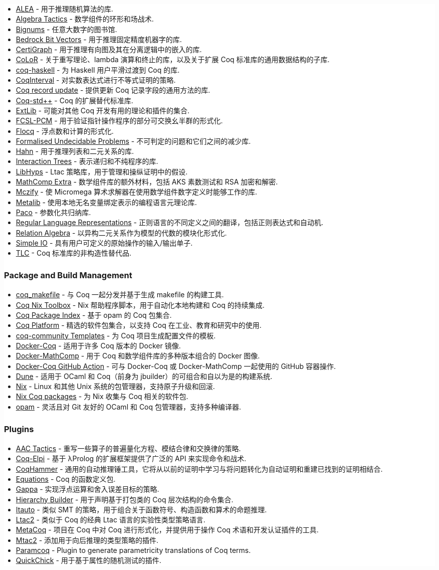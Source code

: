 - [ALEA](https://github.com/coq-community/alea) - 用于推理随机算法的库.
- [Algebra Tactics](https://github.com/math-comp/algebra-tactics) - 数学组件的环形和场战术.
- [Bignums](https://github.com/coq/bignums) - 任意大数字的图书馆.
- [Bedrock Bit Vectors](https://github.com/mit-plv/bbv) - 用于推理固定精度机器字的库.
- [CertiGraph](https://github.com/Salamari/CertiGraph) - 用于推理有向图及其在分离逻辑中的嵌入的库.
- [CoLoR](https://github.com/fblanqui/color) - 关于重写理论、lambda 演算和终止的库，以及关于扩展 Coq 标准库的通用数据结构的子库.
- [coq-haskell](https://github.com/jwiegley/coq-haskell) - 为 Haskell 用户平滑过渡到 Coq 的库.
- [CoqInterval](https://gitlab.inria.fr/coqinterval/interval/) - 对实数表达式进行不等式证明的策略.
- [Coq record update](https://github.com/tchajed/coq-record-update) - 提供更新 Coq 记录字段的通用方法的库.
- [Coq-std++](https://gitlab.mpi-sws.org/iris/stdpp) - Coq 的扩展替代标准库.
- [ExtLib](https://github.com/coq-community/coq-ext-lib) - 可能对其他 Coq 开发有用的理论和插件的集合.
- [FCSL-PCM](https://github.com/imdea-software/fcsl-pcm) - 用于验证指针操作程序的部分可交换幺半群的形式化.
- [Flocq](https://gitlab.inria.fr/flocq/flocq) - 浮点数和计算的形式化.
- [Formalised Undecidable Problems](https://github.com/uds-psl/coq-library-undecidability) - 不可判定的问题和它们之间的减少库.
- [Hahn](https://github.com/vafeiadis/hahn) - 用于推理列表和二元关系的库.
- [Interaction Trees](https://github.com/DeepSpec/InteractionTrees) - 表示递归和不纯程序的库.
- [LibHyps](https://github.com/Matafou/LibHyps) - Ltac 策略库，用于管理和操纵证明中的假设.
- [MathComp Extra](https://github.com/thery/mathcomp-extra) - 数学组件库的额外材料，包括 AKS 素数测试和 RSA 加密和解密.
- [Mczify](https://github.com/math-comp/mczify) - 使 Micromega 算术求解器在使用数学组件数字定义时能够工作的库.
- [Metalib](https://github.com/plclub/metalib) - 使用本地无名变量绑定表示的编程语言元理论库.
- [Paco](http://plv.mpi-sws.org/paco/) - 参数化共归纳库.
- [Regular Language Representations](https://github.com/coq-community/reglang) - 正则语言的不同定义之间的翻译，包括正则表达式和自动机.
- [Relation Algebra](https://github.com/damien-pous/relation-algebra) - 以异构二元关系作为模型的代数的模块化形式化.
- [Simple IO](https://github.com/Lysxia/coq-simple-io) - 具有用户可定义的原始操作的输入/输出单子.
- [TLC](https://github.com/charguer/tlc) - Coq 标准库的非构造性替代品.

### Package and Build Management

- [coq_makefile](https://coq.inria.fr/refman/practical-tools/utilities.html) - 与 Coq 一起分发并基于生成 makefile 的构建工具.
- [Coq Nix Toolbox](https://github.com/coq-community/coq-nix-toolbox) - Nix 帮助程序脚本，用于自动化本地构建和 Coq 的持续集成.
- [Coq Package Index](https://coq.inria.fr/opam/www/) - 基于 opam 的 Coq 包集合.
- [Coq Platform](https://github.com/coq/platform) - 精选的软件包集合，以支持 Coq 在工业、教育和研究中的使用.
- [coq-community Templates](https://github.com/coq-community/templates) - 为 Coq 项目生成配置文件的模板.
- [Docker-Coq](https://github.com/coq-community/docker-coq) - 适用于许多 Coq 版本的 Docker 镜像.
- [Docker-MathComp](https://github.com/math-comp/docker-mathcomp) - 用于 Coq 和数学组件库的多种版本组合的 Docker 图像.
- [Docker-Coq GitHub Action](https://github.com/marketplace/actions/docker-coq-action) - 可与 Docker-Coq 或 Docker-MathComp 一起使用的 GitHub 容器操作.
- [Dune](https://dune.build) - 适用于 OCaml 和 Coq（前身为 jbuilder）的可组合和自以为是的构建系统.
- [Nix](https://nixos.org/nix/) - Linux 和其他 Unix 系统的包管理器，支持原子升级和回滚.
- [Nix Coq packages](https://search.nixos.org/packages?channel=unstable&query=coqPackages) - 为 Nix 收集与 Coq 相关的软件包.
- [opam](https://opam.ocaml.org) - 灵活且对 Git 友好的 OCaml 和 Coq 包管理器，支持多种编译器.

### Plugins

- [AAC Tactics](https://github.com/coq-community/aac-tactics) - 重写一些算子的普遍量化方程、模结合律和交换律的策略.
- [Coq-Elpi](https://github.com/LPCIC/coq-elpi) - 基于 λProlog 的扩展框架提供了广泛的 API 来实现命令和战术.
- [CoqHammer](https://github.com/lukaszcz/coqhammer) - 通用的自动推理锤工具，它将从以前的证明中学习与将问题转化为自动证明和重建已找到的证明相结合.
- [Equations](https://github.com/mattam82/Coq-Equations) - Coq 的函数定义包.
- [Gappa](https://gitlab.inria.fr/gappa/coq) - 实现浮点运算和舍入误差目标的策略.
- [Hierarchy Builder](https://github.com/math-comp/hierarchy-builder) - 用于声明基于打包类的 Coq 层次结构的命令集合.
- [Itauto](https://gitlab.inria.fr/fbesson/itauto) - 类似 SMT 的策略，用于组合关于函数符号、构造函数和算术的命题推理.
- [Ltac2](https://coq.inria.fr/refman/proof-engine/ltac2.html) - 类似于 Coq 的经典 Ltac 语言的实验性类型策略语言.
- [MetaCoq](https://github.com/MetaCoq/metacoq) - 项目在 Coq 中对 Coq 进行形式化，并提供用于操作 Coq 术语和开发认证插件的工具.
- [Mtac2](https://github.com/Mtac2/Mtac2) - 添加用于向后推理的类型策略的插件.
- [Paramcoq](https://github.com/coq-community/paramcoq) - Plugin to generate parametricity translations of Coq terms.
- [QuickChick](https://github.com/QuickChick/QuickChick) - 用于基于属性的随机测试的插件.